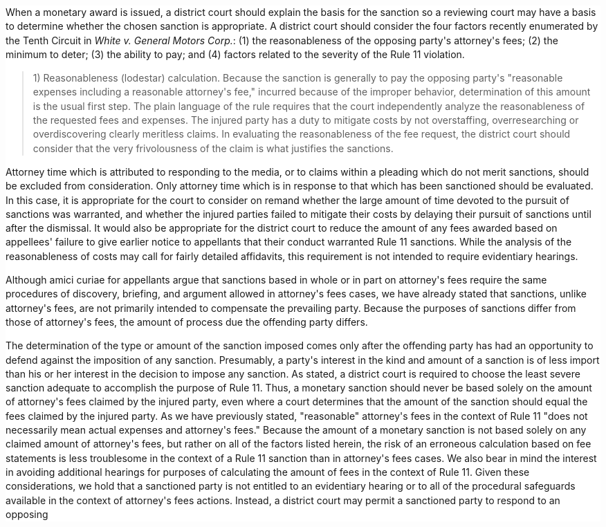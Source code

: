 When a monetary award is issued, a district court should explain the
basis for the sanction so a reviewing court may have a basis to
determine whether the chosen sanction is appropriate. A district court
should consider the four factors recently enumerated by the Tenth
Circuit in _White v. General Motors Corp._: (1) the reasonableness of
the opposing party's attorney's fees; (2) the minimum to deter; (3) the
ability to pay; and (4) factors related to the severity of the Rule 11
violation.

> 1\) Reasonableness (lodestar) calculation. Because the sanction is
> generally to pay the opposing party's "reasonable expenses including a
> reasonable attorney's fee," incurred because of the improper behavior,
> determination of this amount is the usual first step. The plain
> language of the rule requires that the court independently analyze the
> reasonableness of the requested fees and expenses. The injured party
> has a duty to mitigate costs by not overstaffing, overresearching or
> overdiscovering clearly meritless claims. In evaluating the
> reasonableness of the fee request, the district court should consider
> that the very frivolousness of the claim is what justifies the
> sanctions.

Attorney time which is attributed to responding to the media, or to
claims within a pleading which do not merit sanctions, should be
excluded from consideration. Only attorney time which is in response to
that which has been sanctioned should be evaluated. In this case, it is
appropriate for the court to consider on remand whether the large amount
of time devoted to the pursuit of sanctions was warranted, and whether
the injured parties failed to mitigate their costs by delaying their
pursuit of sanctions until after the dismissal. It would also be
appropriate for the district court to reduce the amount of any fees
awarded based on appellees' failure to give earlier notice to appellants
that their conduct warranted Rule 11 sanctions. While the analysis of
the reasonableness of costs may call for fairly detailed affidavits,
this requirement is not intended to require evidentiary hearings.

Although amici curiae for appellants argue that sanctions based in whole
or in part on attorney's fees require the same procedures of discovery,
briefing, and argument allowed in attorney's fees cases, we have already
stated that sanctions, unlike attorney's fees, are not primarily
intended to compensate the prevailing party. Because the purposes of
sanctions differ from those of attorney's fees, the amount of process
due the offending party differs.

The determination of the type or amount of the sanction imposed comes
only after the offending party has had an opportunity to defend against
the imposition of any sanction. Presumably, a party's interest in the
kind and amount of a sanction is of less import than his or her interest
in the decision to impose any sanction. As stated, a district court is
required to choose the least severe sanction adequate to accomplish the
purpose of Rule 11. Thus, a monetary sanction should never be based
solely on the amount of attorney's fees claimed by the injured party,
even where a court determines that the amount of the sanction should
equal the fees claimed by the injured party. As we have previously
stated, "reasonable" attorney's fees in the context of Rule 11 "does not
necessarily mean actual expenses and attorney's fees." Because the
amount of a monetary sanction is not based solely on any claimed amount
of attorney's fees, but rather on all of the factors listed herein, the
risk of an erroneous calculation based on fee statements is less
troublesome in the context of a Rule 11 sanction than in attorney's fees
cases. We also bear in mind the interest in avoiding additional hearings
for purposes of calculating the amount of fees in the context of Rule
11. Given these considerations, we hold that a sanctioned party is not
entitled to an evidentiary hearing or to all of the procedural
safeguards available in the context of attorney's fees actions. Instead,
a district court may permit a sanctioned party to respond to an opposing